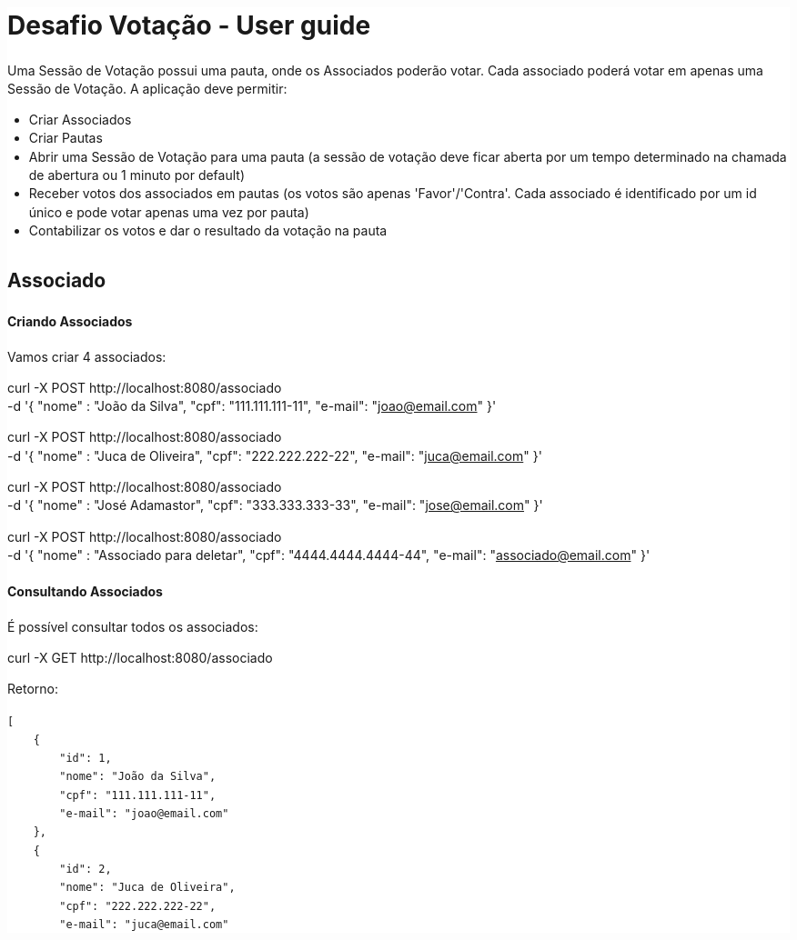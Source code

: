 # Desafio Votação - User guide
Uma Sessão de Votação possui uma pauta, onde os Associados poderão votar. Cada associado poderá votar em apenas uma Sessão de Votação.
A aplicação deve permitir:
* Criar Associados
* Criar Pautas
* Abrir uma Sessão de Votação para uma pauta (a sessão de votação deve ficar aberta por um tempo determinado na chamada de abertura ou 1 minuto por default)
* Receber votos dos associados em pautas (os votos são apenas 'Favor'/'Contra'. Cada associado é identificado por um id único e pode votar apenas uma vez por pauta)
* Contabilizar os votos e dar o resultado da votação na pauta
## Associado
#### Criando Associados

Vamos criar 4 associados:

curl -X POST http://localhost:8080/associado \
  -d '{ 
	"nome" : "João da Silva", 
	"cpf": "111.111.111-11",
	"e-mail": "joao@email.com"
}'

curl -X POST http://localhost:8080/associado \
  -d '{ 
	"nome" : "Juca de Oliveira", 
	"cpf": "222.222.222-22",
	"e-mail": "juca@email.com"
}'

curl -X POST http://localhost:8080/associado \
  -d '{ 
	"nome" : "José Adamastor", 
	"cpf": "333.333.333-33",
	"e-mail": "jose@email.com"
}'

curl -X POST http://localhost:8080/associado \
  -d '{ 
	"nome" : "Associado para deletar", 
	"cpf": "4444.4444.4444-44",
	"e-mail": "associado@email.com"
}'

#### Consultando Associados

É possível consultar todos os associados:

curl -X GET http://localhost:8080/associado

Retorno: 
```
[ 
    {
        "id": 1,
        "nome": "João da Silva",
        "cpf": "111.111.111-11",
        "e-mail": "joao@email.com"
    }, 
    {
        "id": 2,
        "nome": "Juca de Oliveira",
        "cpf": "222.222.222-22",
        "e-mail": "juca@email.com"
```